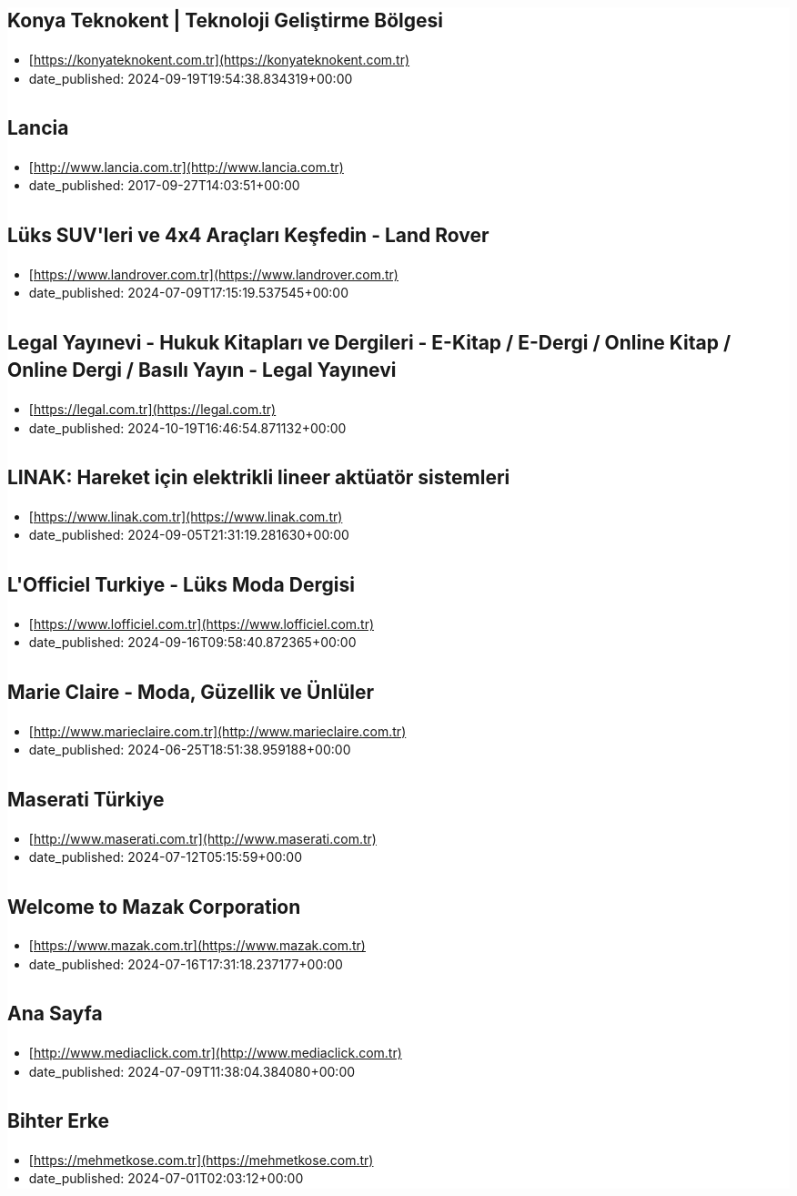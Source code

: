  ## Konya Teknokent | Teknoloji Geliştirme Bölgesi
 - [https://konyateknokent.com.tr](https://konyateknokent.com.tr)
 - date_published: 2024-09-19T19:54:38.834319+00:00

 ## Lancia
 - [http://www.lancia.com.tr](http://www.lancia.com.tr)
 - date_published: 2017-09-27T14:03:51+00:00

 ## Lüks SUV'leri ve 4x4 Araçları Keşfedin - Land Rover
 - [https://www.landrover.com.tr](https://www.landrover.com.tr)
 - date_published: 2024-07-09T17:15:19.537545+00:00

 ## Legal Yayınevi - Hukuk Kitapları ve Dergileri - E-Kitap / E-Dergi / Online Kitap / Online Dergi / Basılı Yayın - Legal Yayınevi
 - [https://legal.com.tr](https://legal.com.tr)
 - date_published: 2024-10-19T16:46:54.871132+00:00

 ## LINAK: Hareket için elektrikli lineer aktüatör sistemleri
 - [https://www.linak.com.tr](https://www.linak.com.tr)
 - date_published: 2024-09-05T21:31:19.281630+00:00

 ## L'Officiel Turkiye - Lüks Moda Dergisi
 - [https://www.lofficiel.com.tr](https://www.lofficiel.com.tr)
 - date_published: 2024-09-16T09:58:40.872365+00:00

 ## Marie Claire - Moda, Güzellik ve Ünlüler
 - [http://www.marieclaire.com.tr](http://www.marieclaire.com.tr)
 - date_published: 2024-06-25T18:51:38.959188+00:00

 ## Maserati Türkiye
 - [http://www.maserati.com.tr](http://www.maserati.com.tr)
 - date_published: 2024-07-12T05:15:59+00:00

 ## Welcome to Mazak Corporation
 - [https://www.mazak.com.tr](https://www.mazak.com.tr)
 - date_published: 2024-07-16T17:31:18.237177+00:00

 ## Ana Sayfa
 - [http://www.mediaclick.com.tr](http://www.mediaclick.com.tr)
 - date_published: 2024-07-09T11:38:04.384080+00:00

 ## Bihter Erke
 - [https://mehmetkose.com.tr](https://mehmetkose.com.tr)
 - date_published: 2024-07-01T02:03:12+00:00
